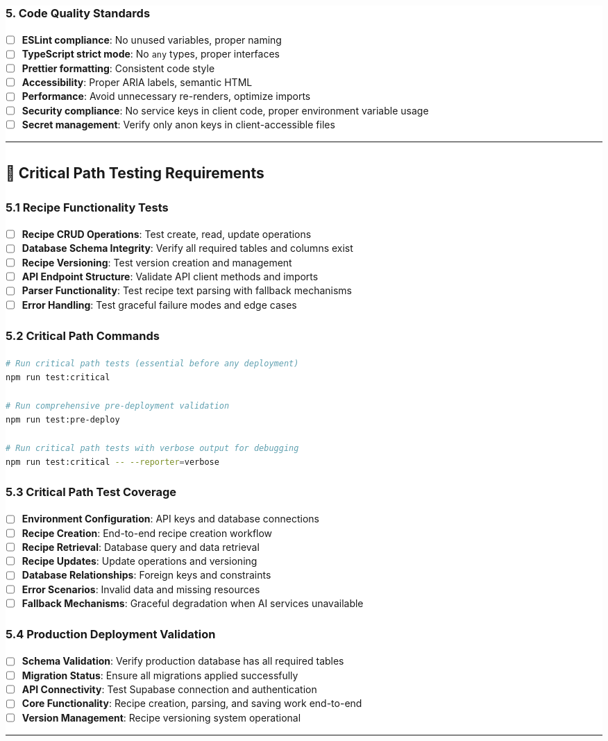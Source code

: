 ### **5. Code Quality Standards**

- [ ] **ESLint compliance**: No unused variables, proper naming
- [ ] **TypeScript strict mode**: No `any` types, proper interfaces
- [ ] **Prettier formatting**: Consistent code style
- [ ] **Accessibility**: Proper ARIA labels, semantic HTML
- [ ] **Performance**: Avoid unnecessary re-renders, optimize imports
- [ ] **Security compliance**: No service keys in client code, proper environment variable usage
- [ ] **Secret management**: Verify only anon keys in client-accessible files

---

## 🎯 **Critical Path Testing Requirements**

### **5.1 Recipe Functionality Tests**

- [ ] **Recipe CRUD Operations**: Test create, read, update operations
- [ ] **Database Schema Integrity**: Verify all required tables and columns exist
- [ ] **Recipe Versioning**: Test version creation and management
- [ ] **API Endpoint Structure**: Validate API client methods and imports
- [ ] **Parser Functionality**: Test recipe text parsing with fallback mechanisms
- [ ] **Error Handling**: Test graceful failure modes and edge cases

### **5.2 Critical Path Commands**

```bash
# Run critical path tests (essential before any deployment)
npm run test:critical

# Run comprehensive pre-deployment validation
npm run test:pre-deploy

# Run critical path tests with verbose output for debugging
npm run test:critical -- --reporter=verbose
```

### **5.3 Critical Path Test Coverage**

- [ ] **Environment Configuration**: API keys and database connections
- [ ] **Recipe Creation**: End-to-end recipe creation workflow
- [ ] **Recipe Retrieval**: Database query and data retrieval
- [ ] **Recipe Updates**: Update operations and versioning
- [ ] **Database Relationships**: Foreign keys and constraints
- [ ] **Error Scenarios**: Invalid data and missing resources
- [ ] **Fallback Mechanisms**: Graceful degradation when AI services unavailable

### **5.4 Production Deployment Validation**

- [ ] **Schema Validation**: Verify production database has all required tables
- [ ] **Migration Status**: Ensure all migrations applied successfully
- [ ] **API Connectivity**: Test Supabase connection and authentication
- [ ] **Core Functionality**: Recipe creation, parsing, and saving work end-to-end
- [ ] **Version Management**: Recipe versioning system operational

---